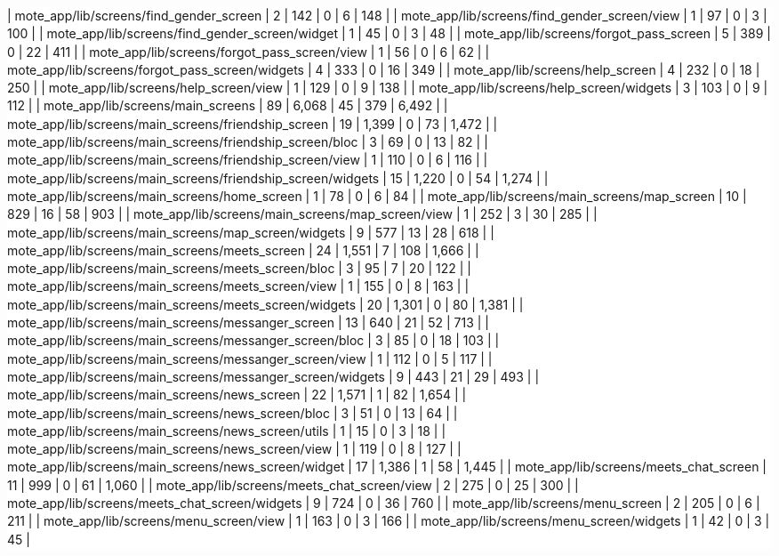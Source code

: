 | mote_app/lib/screens/find_gender_screen | 2 | 142 | 0 | 6 | 148 |
| mote_app/lib/screens/find_gender_screen/view | 1 | 97 | 0 | 3 | 100 |
| mote_app/lib/screens/find_gender_screen/widget | 1 | 45 | 0 | 3 | 48 |
| mote_app/lib/screens/forgot_pass_screen | 5 | 389 | 0 | 22 | 411 |
| mote_app/lib/screens/forgot_pass_screen/view | 1 | 56 | 0 | 6 | 62 |
| mote_app/lib/screens/forgot_pass_screen/widgets | 4 | 333 | 0 | 16 | 349 |
| mote_app/lib/screens/help_screen | 4 | 232 | 0 | 18 | 250 |
| mote_app/lib/screens/help_screen/view | 1 | 129 | 0 | 9 | 138 |
| mote_app/lib/screens/help_screen/widgets | 3 | 103 | 0 | 9 | 112 |
| mote_app/lib/screens/main_screens | 89 | 6,068 | 45 | 379 | 6,492 |
| mote_app/lib/screens/main_screens/friendship_screen | 19 | 1,399 | 0 | 73 | 1,472 |
| mote_app/lib/screens/main_screens/friendship_screen/bloc | 3 | 69 | 0 | 13 | 82 |
| mote_app/lib/screens/main_screens/friendship_screen/view | 1 | 110 | 0 | 6 | 116 |
| mote_app/lib/screens/main_screens/friendship_screen/widgets | 15 | 1,220 | 0 | 54 | 1,274 |
| mote_app/lib/screens/main_screens/home_screen | 1 | 78 | 0 | 6 | 84 |
| mote_app/lib/screens/main_screens/map_screen | 10 | 829 | 16 | 58 | 903 |
| mote_app/lib/screens/main_screens/map_screen/view | 1 | 252 | 3 | 30 | 285 |
| mote_app/lib/screens/main_screens/map_screen/widgets | 9 | 577 | 13 | 28 | 618 |
| mote_app/lib/screens/main_screens/meets_screen | 24 | 1,551 | 7 | 108 | 1,666 |
| mote_app/lib/screens/main_screens/meets_screen/bloc | 3 | 95 | 7 | 20 | 122 |
| mote_app/lib/screens/main_screens/meets_screen/view | 1 | 155 | 0 | 8 | 163 |
| mote_app/lib/screens/main_screens/meets_screen/widgets | 20 | 1,301 | 0 | 80 | 1,381 |
| mote_app/lib/screens/main_screens/messanger_screen | 13 | 640 | 21 | 52 | 713 |
| mote_app/lib/screens/main_screens/messanger_screen/bloc | 3 | 85 | 0 | 18 | 103 |
| mote_app/lib/screens/main_screens/messanger_screen/view | 1 | 112 | 0 | 5 | 117 |
| mote_app/lib/screens/main_screens/messanger_screen/widgets | 9 | 443 | 21 | 29 | 493 |
| mote_app/lib/screens/main_screens/news_screen | 22 | 1,571 | 1 | 82 | 1,654 |
| mote_app/lib/screens/main_screens/news_screen/bloc | 3 | 51 | 0 | 13 | 64 |
| mote_app/lib/screens/main_screens/news_screen/utils | 1 | 15 | 0 | 3 | 18 |
| mote_app/lib/screens/main_screens/news_screen/view | 1 | 119 | 0 | 8 | 127 |
| mote_app/lib/screens/main_screens/news_screen/widget | 17 | 1,386 | 1 | 58 | 1,445 |
| mote_app/lib/screens/meets_chat_screen | 11 | 999 | 0 | 61 | 1,060 |
| mote_app/lib/screens/meets_chat_screen/view | 2 | 275 | 0 | 25 | 300 |
| mote_app/lib/screens/meets_chat_screen/widgets | 9 | 724 | 0 | 36 | 760 |
| mote_app/lib/screens/menu_screen | 2 | 205 | 0 | 6 | 211 |
| mote_app/lib/screens/menu_screen/view | 1 | 163 | 0 | 3 | 166 |
| mote_app/lib/screens/menu_screen/widgets | 1 | 42 | 0 | 3 | 45 |